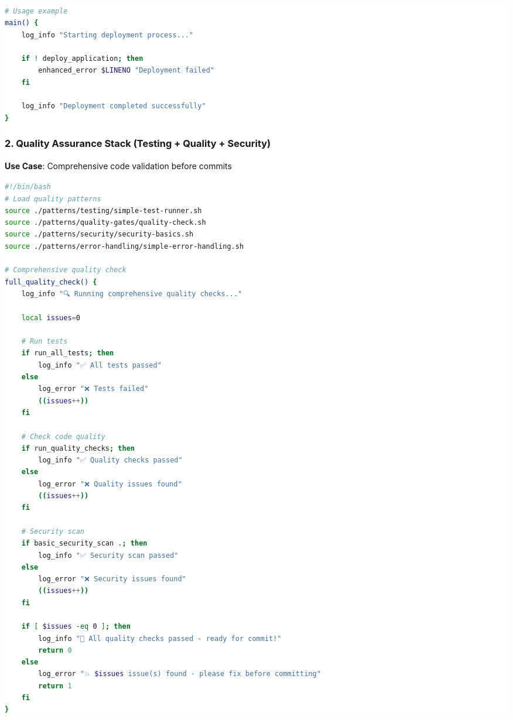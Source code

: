 ```bash
# Usage example
main() {
    log_info "Starting deployment process..."
    
    if ! deploy_application; then
        enhanced_error $LINENO "Deployment failed"
    fi
    
    log_info "Deployment completed successfully"
}
```

### 2. Quality Assurance Stack (Testing + Quality + Security)
**Use Case**: Comprehensive code validation before commits

```bash
#!/bin/bash
# Load quality patterns
source ./patterns/testing/simple-test-runner.sh
source ./patterns/quality-gates/quality-check.sh
source ./patterns/security/security-basics.sh
source ./patterns/error-handling/simple-error-handling.sh

# Comprehensive quality check
full_quality_check() {
    log_info "🔍 Running comprehensive quality checks..."
    
    local issues=0
    
    # Run tests
    if run_all_tests; then
        log_info "✅ All tests passed"
    else
        log_error "❌ Tests failed"
        ((issues++))
    fi
    
    # Check code quality
    if run_quality_checks; then
        log_info "✅ Quality checks passed"
    else
        log_error "❌ Quality issues found"
        ((issues++))
    fi
    
    # Security scan
    if basic_security_scan .; then
        log_info "✅ Security scan passed"
    else
        log_error "❌ Security issues found"
        ((issues++))
    fi
    
    if [ $issues -eq 0 ]; then
        log_info "🎉 All quality checks passed - ready for commit!"
        return 0
    else
        log_error "💥 $issues issue(s) found - please fix before committing"
        return 1
    fi
}
```
